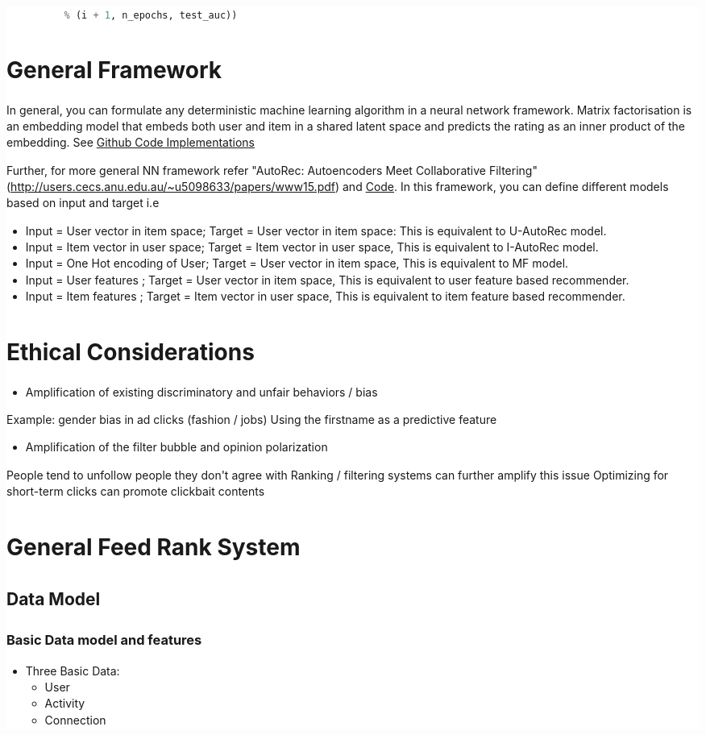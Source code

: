 ```python
          % (i + 1, n_epochs, test_auc))

```


# General Framework

In general, you can formulate any deterministic machine learning algorithm in a neural network framework. Matrix factorisation is an embedding model that embeds both user and item in a shared latent space and predicts the rating as an inner product of the embedding. See [Github Code Implementations](https://github.com/mesuvash/TFMF/blob/master/TFMF.ipynb)


Further, for more general NN framework refer "AutoRec: Autoencoders Meet Collaborative Filtering" (http://users.cecs.anu.edu.au/~u5098633/papers/www15.pdf) and [Code](https://github.com/mesuvash/NNRec). In this framework, you can define different models based on input and target i.e

* Input = User vector in item space; Target = User vector in item space: This is equivalent to U-AutoRec model.
* Input = Item vector in user space; Target = Item vector in user space, This is equivalent to I-AutoRec model.
* Input = One Hot encoding of User; Target = User vector in item space, This is equivalent to MF model.
* Input = User features ; Target = User vector in item space, This is equivalent to user feature based recommender.
* Input = Item features ; Target = Item vector in user space, This is equivalent to item feature based recommender.

# Ethical Considerations

* Amplification of existing discriminatory and unfair behaviors / bias

Example: gender bias in ad clicks (fashion / jobs)
Using the firstname as a predictive feature

* Amplification of the filter bubble and opinion polarization

People tend to unfollow people they don't agree with
Ranking / filtering systems can further amplify this issue
Optimizing for short-term clicks can promote clickbait contents

# General Feed Rank System

## Data Model

### Basic Data model and features
* Three Basic Data:
  * User
  * Activity
  * Connection
